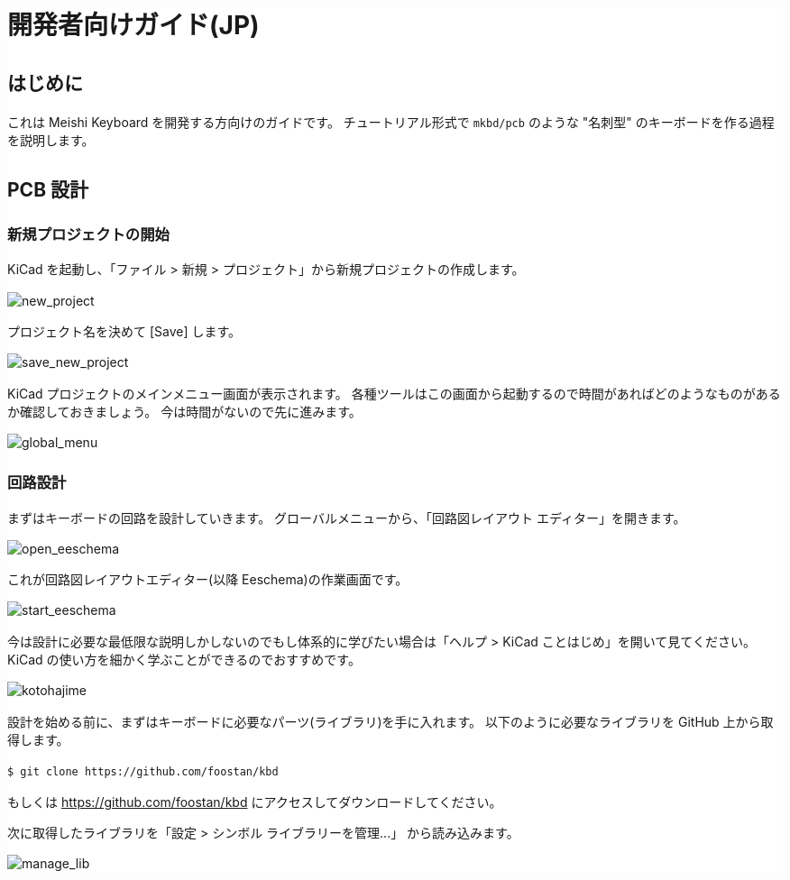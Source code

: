 # 開発者向けガイド(JP)
## はじめに
これは Meishi Keyboard を開発する方向けのガイドです。
チュートリアル形式で `mkbd/pcb` のような "名刺型" のキーボードを作る過程を説明します。

## PCB 設計
### 新規プロジェクトの開始

KiCad を起動し、「ファイル > 新規 > プロジェクト」から新規プロジェクトの作成します。

![new_project](./images/new_project/new_project.png)

プロジェクト名を決めて [Save] します。 

![save_new_project](./images/new_project/save_new_project.png)

KiCad プロジェクトのメインメニュー画面が表示されます。
各種ツールはこの画面から起動するので時間があればどのようなものがあるか確認しておきましょう。
今は時間がないので先に進みます。

![global_menu](./images/new_project/global_menu.png)

### 回路設計

まずはキーボードの回路を設計していきます。
グローバルメニューから、「回路図レイアウト エディター」を開きます。

![open_eeschema](./images/eeschema/open_eeschema.png)


これが回路図レイアウトエディター(以降 Eeschema)の作業画面です。

![start_eeschema](./images/eeschema/start_eeschema.png)

今は設計に必要な最低限な説明しかしないのでもし体系的に学びたい場合は「ヘルプ > KiCad ことはじめ」を開いて見てください。
KiCad の使い方を細かく学ぶことができるのでおすすめです。

![kotohajime](./images/eeschema/kotohajime.png)

設計を始める前に、まずはキーボードに必要なパーツ(ライブラリ)を手に入れます。
以下のように必要なライブラリを GitHub 上から取得します。

```
$ git clone https://github.com/foostan/kbd
```

もしくは https://github.com/foostan/kbd にアクセスしてダウンロードしてください。

次に取得したライブラリを「設定 > シンボル ライブラリーを管理...」 から読み込みます。

![manage_lib](./images/eeschema/manage_lib.png)
